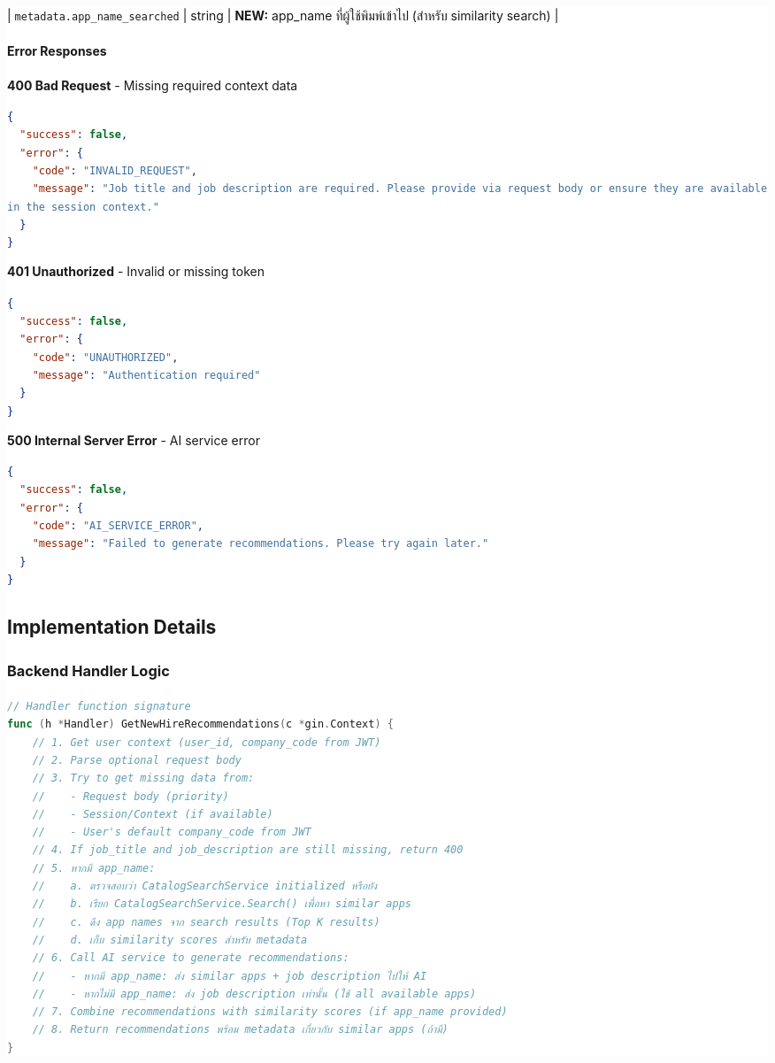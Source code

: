 | `metadata.app_name_searched` | string | **NEW:** app_name ที่ผู้ใช้พิมพ์เข้าไป (สำหรับ similarity search) |

#### Error Responses

**400 Bad Request** - Missing required context data
```json
{
  "success": false,
  "error": {
    "code": "INVALID_REQUEST",
    "message": "Job title and job description are required. Please provide via request body or ensure they are available in the session context."
  }
}
```

**401 Unauthorized** - Invalid or missing token
```json
{
  "success": false,
  "error": {
    "code": "UNAUTHORIZED",
    "message": "Authentication required"
  }
}
```

**500 Internal Server Error** - AI service error
```json
{
  "success": false,
  "error": {
    "code": "AI_SERVICE_ERROR",
    "message": "Failed to generate recommendations. Please try again later."
  }
}
```

## Implementation Details

### Backend Handler Logic

```go
// Handler function signature
func (h *Handler) GetNewHireRecommendations(c *gin.Context) {
    // 1. Get user context (user_id, company_code from JWT)
    // 2. Parse optional request body
    // 3. Try to get missing data from:
    //    - Request body (priority)
    //    - Session/Context (if available)
    //    - User's default company_code from JWT
    // 4. If job_title and job_description are still missing, return 400
    // 5. หากมี app_name:
    //    a. ตรวจสอบว่า CatalogSearchService initialized หรือยัง
    //    b. เรียก CatalogSearchService.Search() เพื่อหา similar apps
    //    c. ดึง app names จาก search results (Top K results)
    //    d. เก็บ similarity scores สำหรับ metadata
    // 6. Call AI service to generate recommendations:
    //    - หากมี app_name: ส่ง similar apps + job description ไปให้ AI
    //    - หากไม่มี app_name: ส่ง job description เท่านั้น (ใช้ all available apps)
    // 7. Combine recommendations with similarity scores (if app_name provided)
    // 8. Return recommendations พร้อม metadata เกี่ยวกับ similar apps (ถ้ามี)
}
```
